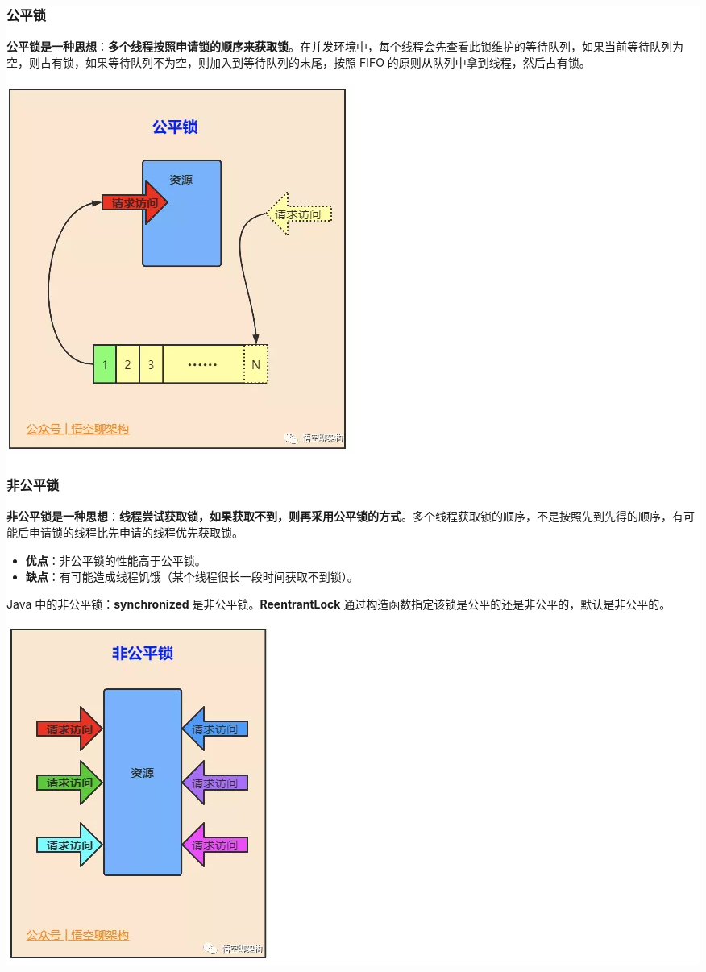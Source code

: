 

### 公平锁

**公平锁是一种思想**：**多个线程按照申请锁的顺序来获取锁**。在并发环境中，每个线程会先查看此锁维护的等待队列，如果当前等待队列为空，则占有锁，如果等待队列不为空，则加入到等待队列的末尾，按照 FIFO 的原则从队列中拿到线程，然后占有锁。

![](lock_pic/fair.webp)



### 非公平锁

**非公平锁是一种思想**：**线程尝试获取锁，如果获取不到，则再采用公平锁的方式**。多个线程获取锁的顺序，不是按照先到先得的顺序，有可能后申请锁的线程比先申请的线程优先获取锁。

- **优点**：非公平锁的性能高于公平锁。
- **缺点**：有可能造成线程饥饿（某个线程很长一段时间获取不到锁）。

Java 中的非公平锁：**synchronized** 是非公平锁。**ReentrantLock** 通过构造函数指定该锁是公平的还是非公平的，默认是非公平的。

![](lock_pic/unfair.webp)

